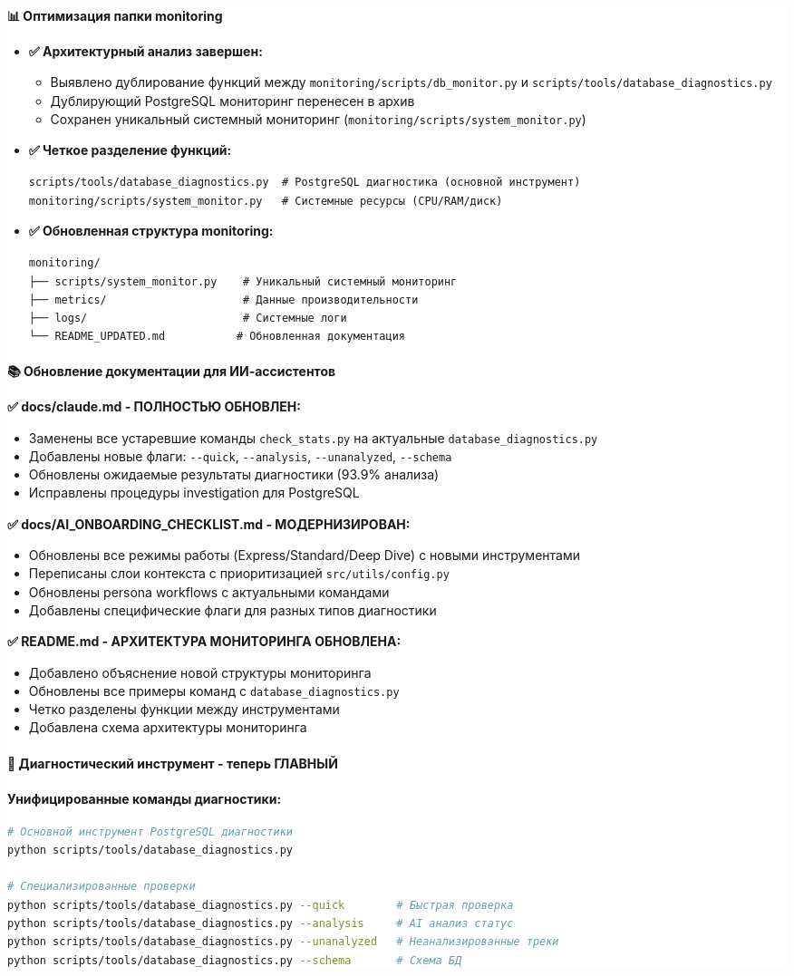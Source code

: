 #### 📊 Оптимизация папки monitoring
- **✅ Архитектурный анализ завершен:**
  - Выявлено дублирование функций между `monitoring/scripts/db_monitor.py` и `scripts/tools/database_diagnostics.py`
  - Дублирующий PostgreSQL мониторинг перенесен в архив
  - Сохранен уникальный системный мониторинг (`monitoring/scripts/system_monitor.py`)

- **✅ Четкое разделение функций:**
  ```
  scripts/tools/database_diagnostics.py  # PostgreSQL диагностика (основной инструмент)
  monitoring/scripts/system_monitor.py   # Системные ресурсы (CPU/RAM/диск)
  ```

- **✅ Обновленная структура monitoring:**
  ```
  monitoring/
  ├── scripts/system_monitor.py    # Уникальный системный мониторинг
  ├── metrics/                     # Данные производительности
  ├── logs/                        # Системные логи
  └── README_UPDATED.md           # Обновленная документация
  ```

#### 📚 Обновление документации для ИИ-ассистентов

**✅ docs/claude.md - ПОЛНОСТЬЮ ОБНОВЛЕН:**
- Заменены все устаревшие команды `check_stats.py` на актуальные `database_diagnostics.py`
- Добавлены новые флаги: `--quick`, `--analysis`, `--unanalyzed`, `--schema`
- Обновлены ожидаемые результаты диагностики (93.9% анализа)
- Исправлены процедуры investigation для PostgreSQL

**✅ docs/AI_ONBOARDING_CHECKLIST.md - МОДЕРНИЗИРОВАН:**
- Обновлены все режимы работы (Express/Standard/Deep Dive) с новыми инструментами
- Переписаны слои контекста с приоритизацией `src/utils/config.py`
- Обновлены persona workflows с актуальными командами
- Добавлены специфические флаги для разных типов диагностики

**✅ README.md - АРХИТЕКТУРА МОНИТОРИНГА ОБНОВЛЕНА:**
- Добавлено объяснение новой структуры мониторинга
- Обновлены все примеры команд с `database_diagnostics.py`
- Четко разделены функции между инструментами
- Добавлена схема архитектуры мониторинга

#### 🔧 Диагностический инструмент - теперь ГЛАВНЫЙ

**Унифицированные команды диагностики:**
```bash
# Основной инструмент PostgreSQL диагностики
python scripts/tools/database_diagnostics.py

# Специализированные проверки
python scripts/tools/database_diagnostics.py --quick        # Быстрая проверка
python scripts/tools/database_diagnostics.py --analysis     # AI анализ статус
python scripts/tools/database_diagnostics.py --unanalyzed   # Неанализированные треки
python scripts/tools/database_diagnostics.py --schema       # Схема БД
```
